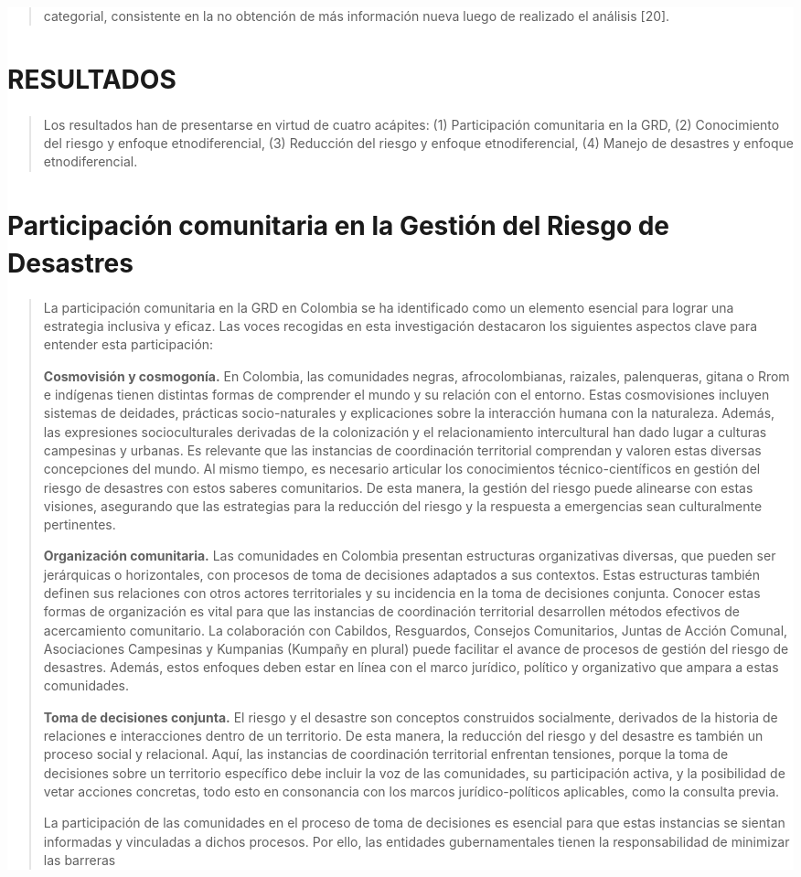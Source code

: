 > categorial, consistente en la no obtención de más información nueva
> luego de realizado el análisis \[20\].

# RESULTADOS 

> Los resultados han de presentarse en virtud de cuatro acápites: (1)
> Participación comunitaria en la GRD, (2) Conocimiento del riesgo y
> enfoque etnodiferencial, (3) Reducción del riesgo y enfoque
> etnodiferencial, (4) Manejo de desastres y enfoque etnodiferencial.

# Participación comunitaria en la Gestión del Riesgo de Desastres

> La participación comunitaria en la GRD en Colombia se ha identificado
> como un elemento esencial para lograr una estrategia inclusiva y
> eficaz. Las voces recogidas en esta investigación destacaron los
> siguientes aspectos clave para entender esta participación:
>
> **Cosmovisión y cosmogonía.** En Colombia, las comunidades negras,
> afrocolombianas, raizales, palenqueras, gitana o Rrom e indígenas
> tienen distintas formas de comprender el mundo y su relación con el
> entorno. Estas cosmovisiones incluyen sistemas de deidades, prácticas
> socio-naturales y explicaciones sobre la interacción humana con la
> naturaleza. Además, las expresiones socioculturales derivadas de la
> colonización y el relacionamiento intercultural han dado lugar a
> culturas campesinas y urbanas. Es relevante que las instancias de
> coordinación territorial comprendan y valoren estas diversas
> concepciones del mundo. Al mismo tiempo, es necesario articular los
> conocimientos técnico-científicos en gestión del riesgo de desastres
> con estos saberes comunitarios. De esta manera, la gestión del riesgo
> puede alinearse con estas visiones, asegurando que las estrategias
> para la reducción del riesgo y la respuesta a emergencias sean
> culturalmente pertinentes.
>
> **Organización comunitaria.** Las comunidades en Colombia presentan
> estructuras organizativas diversas, que pueden ser jerárquicas o
> horizontales, con procesos de toma de decisiones adaptados a sus
> contextos. Estas estructuras también definen sus relaciones con otros
> actores territoriales y su incidencia en la toma de decisiones
> conjunta. Conocer estas formas de organización es vital para que las
> instancias de coordinación territorial desarrollen métodos efectivos
> de acercamiento comunitario. La colaboración con Cabildos, Resguardos,
> Consejos Comunitarios, Juntas de Acción Comunal, Asociaciones
> Campesinas y Kumpanias (Kumpañy en plural) puede facilitar el avance
> de procesos de gestión del riesgo de desastres. Además, estos enfoques
> deben estar en línea con el marco jurídico, político y organizativo
> que ampara a estas comunidades.
>
> **Toma de decisiones conjunta.** El riesgo y el desastre son conceptos
> construidos socialmente, derivados de la historia de relaciones e
> interacciones dentro de un territorio. De esta manera, la reducción
> del riesgo y del desastre es también un proceso social y relacional.
> Aquí, las instancias de coordinación territorial enfrentan tensiones,
> porque la toma de decisiones sobre un territorio específico debe
> incluir la voz de las comunidades, su participación activa, y la
> posibilidad de vetar acciones concretas, todo esto en consonancia con
> los marcos jurídico-políticos aplicables, como la consulta previa.
>
> La participación de las comunidades en el proceso de toma de
> decisiones es esencial para que estas instancias se sientan informadas
> y vinculadas a dichos procesos. Por ello, las entidades
> gubernamentales tienen la responsabilidad de minimizar las barreras